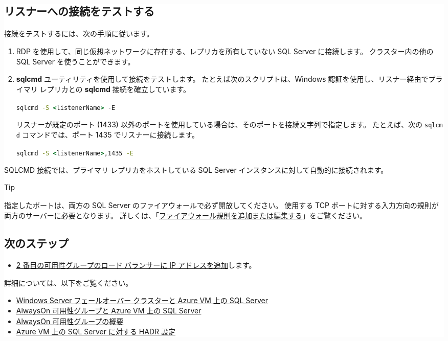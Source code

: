 ## <a name="test-connection-to-listener"></a>リスナーへの接続をテストする

接続をテストするには、次の手順に従います。

1. RDP を使用して、同じ仮想ネットワークに存在する、レプリカを所有していない SQL Server に接続します。 クラスター内の他の SQL Server を使うことができます。

1. **sqlcmd** ユーティリティを使用して接続をテストします。 たとえば次のスクリプトは、Windows 認証を使用し、リスナー経由でプライマリ レプリカとの **sqlcmd** 接続を確立しています。

   ```cmd
   sqlcmd -S <listenerName> -E
   ```

   リスナーが既定のポート (1433) 以外のポートを使用している場合は、そのポートを接続文字列で指定します。 たとえば、次の `sqlcmd` コマンドでは、ポート 1435 でリスナーに接続します。

   ```cmd
   sqlcmd -S <listenerName>,1435 -E
   ```

SQLCMD 接続では、プライマリ レプリカをホストしている SQL Server インスタンスに対して自動的に接続されます。

> [!TIP]
> 指定したポートは、両方の SQL Server のファイアウォールで必ず開放してください。 使用する TCP ポートに対する入力方向の規則が両方のサーバーに必要となります。 詳しくは、「[ファイアウォール規則を追加または編集する](/previous-versions/orphan-topics/ws.11/cc753558(v=ws.11))」をご覧ください。
>

## <a name="next-steps"></a>次のステップ

- [2 番目の可用性グループのロード バランサーに IP アドレスを追加](availability-group-listener-powershell-configure.md#Add-IP)します。

詳細については、以下をご覧ください。

- [Windows Server フェールオーバー クラスターと Azure VM 上の SQL Server](hadr-windows-server-failover-cluster-overview.md)
- [AlwaysOn 可用性グループと Azure VM 上の SQL Server](availability-group-overview.md)
- [AlwaysOn 可用性グループの概要](/sql/database-engine/availability-groups/windows/overview-of-always-on-availability-groups-sql-server)
- [Azure VM 上の SQL Server に対する HADR 設定](hadr-cluster-best-practices.md)